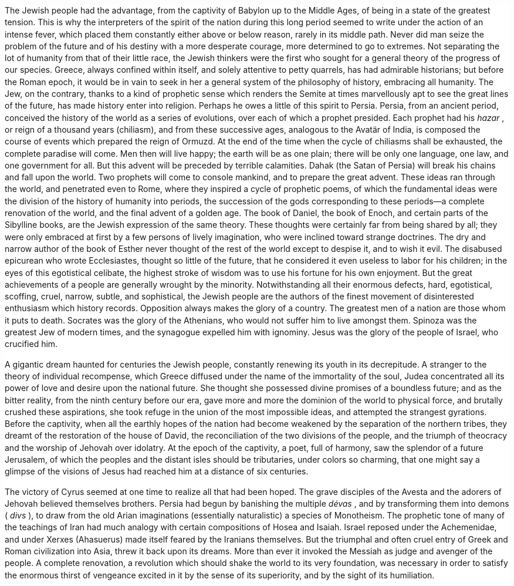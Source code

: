 The Jewish people had the advantage, from the captivity of Babylon up to the Middle Ages, of being in a state of the greatest tension. This is why the interpreters of the spirit of the nation during this long period seemed to write under the action of an intense fever, which placed them constantly either above or below reason, rarely in its middle path. Never did man seize the problem of the future and of his destiny with a more desperate courage, more determined to go to extremes. Not separating the lot of humanity from that of their little race, the Jewish thinkers were the first who sought for a general theory of the progress of our species. Greece, always confined within itself, and solely attentive to petty quarrels, has had admirable historians; but before the Roman epoch, it would be in vain to seek in her a general system of the philosophy of history, embracing all humanity. The Jew, on the contrary, thanks to a kind of prophetic sense which renders the Semite at times marvellously apt to see the great lines of the future, has made history enter into religion. Perhaps he owes a little of this spirit to Persia. Persia, from an ancient period, conceived the history of the world as a series of evolutions, over each of which a prophet presided. Each prophet had his _hazar_ , or reign of a thousand years (chiliasm), and from these successive ages, analogous to the Avatär of India, is composed the course of events which prepared the reign of Ormuzd. At the end of the time when the cycle of chiliasms shall be exhausted, the complete paradise will come. Men then will live happy; the earth will be as one plain; there will be only one language, one law, and one government for all. But this advent will be preceded by terrible calamities. Dahak (the Satan of Persia) will break his chains and fall upon the world. Two prophets will come to console mankind, and to prepare the great advent. These ideas ran through the world, and penetrated even to Rome, where they inspired a cycle of prophetic poems, of which the fundamental ideas were the division of the history of humanity into periods, the succession of the gods corresponding to these periods—a complete renovation of the world, and the final advent of a golden age. The book of Daniel, the book of Enoch, and certain parts of the Sibylline books, are the Jewish expression of the same theory. These thoughts were certainly far from being shared by all; they were only embraced at first by a few persons of lively imagination, who were inclined toward strange doctrines. The dry and narrow author of the book of Esther never thought of the rest of the world except to despise it, and to wish it evil. The disabused epicurean who wrote Ecclesiastes, thought so little of the future, that he considered it even useless to labor for his children; in the eyes of this egotistical celibate, the highest stroke of wisdom was to use his fortune for his own enjoyment. But the great achievements of a people are generally wrought by the minority. Notwithstanding all their enormous defects, hard, egotistical, scoffing, cruel, narrow, subtle, and sophistical, the Jewish people are the authors of the finest movement of disinterested enthusiasm which history records. Opposition always makes the glory of a country. The greatest men of a nation are those whom it puts to death. Socrates was the glory of the Athenians, who would not suffer him to live amongst them. Spinoza was the greatest Jew of modern times, and the synagogue expelled him with ignominy. Jesus was the glory of the people of Israel, who crucified him.

A gigantic dream haunted for centuries the Jewish people, constantly renewing its youth in its decrepitude. A stranger to the theory of individual recompense, which Greece diffused under the name of the immortality of the soul, Judea concentrated all its power of love and desire upon the national future. She thought she possessed divine promises of a boundless future; and as the bitter reality, from the ninth century before our era, gave more and more the dominion of the world to physical force, and brutally crushed these aspirations, she took refuge in the union of the most impossible ideas, and attempted the strangest gyrations. Before the captivity, when all the earthly hopes of the nation had become weakened by the separation of the northern tribes, they dreamt of the restoration of the house of David, the reconciliation of the two divisions of the people, and the triumph of theocracy and the worship of Jehovah over idolatry. At the epoch of the captivity, a poet, full of harmony, saw the splendor of a future Jerusalem, of which the peoples and the distant isles should be tributaries, under colors so charming, that one might say a glimpse of the visions of Jesus had reached him at a distance of six centuries.

The victory of Cyrus seemed at one time to realize all that had been hoped. The grave disciples of the Avesta and the adorers of Jehovah believed themselves brothers. Persia had begun by banishing the multiple _dévas_ , and by transforming them into demons ( _divs_ ), to draw from the old Arian imaginations (essentially naturalistic) a species of Monotheism. The prophetic tone of many of the teachings of Iran had much analogy with certain compositions of Hosea and Isaiah. Israel reposed under the Achemenidae, and under Xerxes (Ahasuerus) made itself feared by the Iranians themselves. But the triumphal and often cruel entry of Greek and Roman civilization into Asia, threw it back upon its dreams. More than ever it invoked the Messiah as judge and avenger of the people. A complete renovation, a revolution which should shake the world to its very foundation, was necessary in order to satisfy the enormous thirst of vengeance excited in it by the sense of its superiority, and by the sight of its humiliation.

